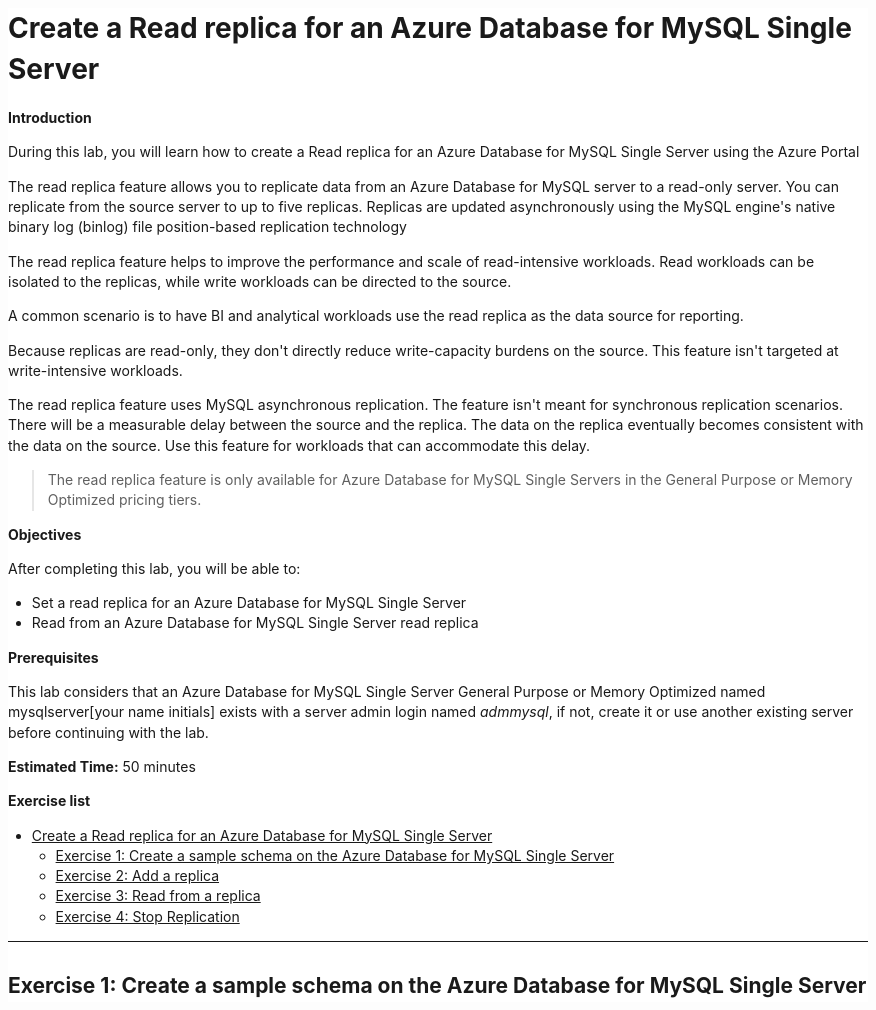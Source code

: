 # Create a Read replica for an Azure Database for MySQL Single Server

**Introduction**

During this lab, you will learn how to create a Read replica for an Azure Database for MySQL Single Server using the Azure Portal

The read replica feature allows you to replicate data from an Azure Database for MySQL server to a read-only server. You can replicate from the source server to up to five replicas. Replicas are updated asynchronously using the MySQL engine's native binary log (binlog) file position-based replication technology

The read replica feature helps to improve the performance and scale of read-intensive workloads. Read workloads can be isolated to the replicas, while write workloads can be directed to the source.

A common scenario is to have BI and analytical workloads use the read replica as the data source for reporting.

Because replicas are read-only, they don't directly reduce write-capacity burdens on the source. This feature isn't targeted at write-intensive workloads.

The read replica feature uses MySQL asynchronous replication. The feature isn't meant for synchronous replication scenarios. There will be a measurable delay between the source and the replica. The data on the replica eventually becomes consistent with the data on the source. Use this feature for workloads that can accommodate this delay.

>The read replica feature is only available for Azure Database for MySQL Single Servers in the General Purpose or Memory Optimized pricing tiers.

**Objectives**

After completing this lab, you will be able to: 

- Set a read replica for an Azure Database for MySQL Single Server
- Read from an Azure Database for MySQL Single Server read replica

**Prerequisites**

This lab considers that an Azure Database for MySQL Single Server General Purpose or Memory Optimized named mysqlserver[your name initials] exists with a server admin login named *admmysql*, if not, create it or use another existing server before continuing with the lab.

**Estimated Time:** 50 minutes

**Exercise list**
- [Create a Read replica for an Azure Database for MySQL Single Server](#create-a-read-replica-for-an-azure-database-for-mysql-single-server)
  - [Exercise 1: Create a sample schema on the Azure Database for MySQL Single Server](#exercise-1-create-a-sample-schema-on-the-azure-database-for-mysql-single-server)
  - [Exercise 2: Add a replica](#exercise-2-add-a-replica)
  - [Exercise 3: Read from a replica](#exercise-3-read-from-a-replica)
  - [Exercise 4: Stop Replication](#exercise-4-stop-replication)

---

## Exercise 1: Create a sample schema on the Azure Database for MySQL Single Server
